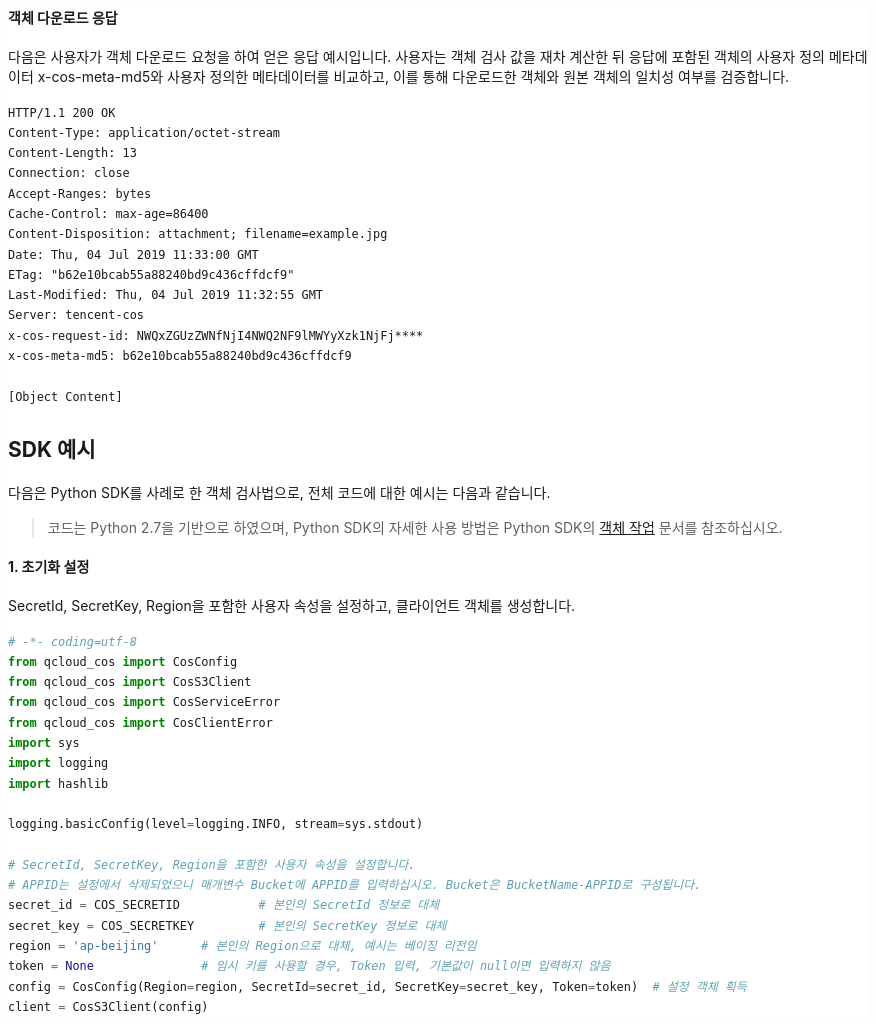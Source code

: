 #### 객체 다운로드 응답

다음은 사용자가 객체 다운로드 요청을 하여 얻은 응답 예시입니다. 사용자는 객체 검사 값을 재차 계산한 뒤 응답에 포함된 객체의 사용자 정의 메타데이터 x-cos-meta-md5와 사용자 정의한 메타데이터를 비교하고, 이를 통해 다운로드한 객체와 원본 객체의 일치성 여부를 검증합니다.   

```url
HTTP/1.1 200 OK
Content-Type: application/octet-stream
Content-Length: 13
Connection: close
Accept-Ranges: bytes
Cache-Control: max-age=86400
Content-Disposition: attachment; filename=example.jpg
Date: Thu, 04 Jul 2019 11:33:00 GMT
ETag: "b62e10bcab55a88240bd9c436cffdcf9"
Last-Modified: Thu, 04 Jul 2019 11:32:55 GMT
Server: tencent-cos
x-cos-request-id: NWQxZGUzZWNfNjI4NWQ2NF9lMWYyXzk1NjFj****
x-cos-meta-md5: b62e10bcab55a88240bd9c436cffdcf9

[Object Content]
```

## SDK 예시

다음은 Python SDK를 사례로 한 객체 검사법으로, 전체 코드에 대한 예시는 다음과 같습니다.

>코드는 Python 2.7을 기반으로 하였으며, Python SDK의 자세한 사용 방법은 Python SDK의 [객체 작업](https://intl.cloud.tencent.com/document/product/436/31546) 문서를 참조하십시오.

#### 1. 초기화 설정

SecretId, SecretKey, Region을 포함한 사용자 속성을 설정하고, 클라이언트 객체를 생성합니다.

```python
# -*- coding=utf-8
from qcloud_cos import CosConfig
from qcloud_cos import CosS3Client
from qcloud_cos import CosServiceError
from qcloud_cos import CosClientError
import sys
import logging
import hashlib

logging.basicConfig(level=logging.INFO, stream=sys.stdout)

# SecretId, SecretKey, Region을 포함한 사용자 속성을 설정합니다.
# APPID는 설정에서 삭제되었으니 매개변수 Bucket에 APPID를 입력하십시오. Bucket은 BucketName-APPID로 구성됩니다.
secret_id = COS_SECRETID           # 본인의 SecretId 정보로 대체
secret_key = COS_SECRETKEY         # 본인의 SecretKey 정보로 대체
region = 'ap-beijing'      # 본인의 Region으로 대체, 예시는 베이징 리전임
token = None               # 임시 키를 사용할 경우, Token 입력, 기본값이 null이면 입력하지 않음
config = CosConfig(Region=region, SecretId=secret_id, SecretKey=secret_key, Token=token)  # 설정 객체 획득
client = CosS3Client(config)
```
